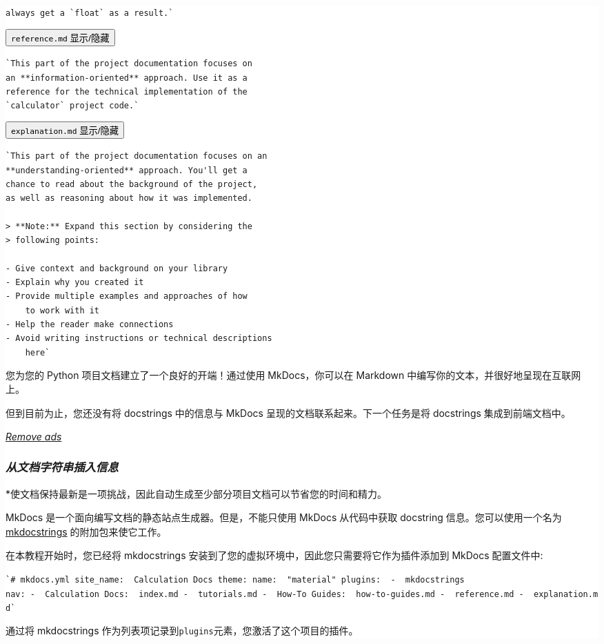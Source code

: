 ```
always get a `float` as a result.` 
```

<button class="btn w-100" data-toggle="collapse" data-target="#collapse1a6b64" aria-expanded="false" aria-controls="collapse1a6b64" markdown="1">`reference.md` 显示/隐藏</button>

```
`This part of the project documentation focuses on
an **information-oriented** approach. Use it as a
reference for the technical implementation of the
`calculator` project code.` 
```

<button class="btn w-100" data-toggle="collapse" data-target="#collapse279354" aria-expanded="false" aria-controls="collapse279354" markdown="1">`explanation.md` 显示/隐藏</button>

```
`This part of the project documentation focuses on an
**understanding-oriented** approach. You'll get a
chance to read about the background of the project,
as well as reasoning about how it was implemented.

> **Note:** Expand this section by considering the
> following points:

- Give context and background on your library
- Explain why you created it
- Provide multiple examples and approaches of how
    to work with it
- Help the reader make connections
- Avoid writing instructions or technical descriptions
    here` 
```

您为您的 Python 项目文档建立了一个良好的开端！通过使用 MkDocs，你可以在 Markdown 中编写你的文本，并很好地呈现在互联网上。

但到目前为止，您还没有将 docstrings 中的信息与 MkDocs 呈现的文档联系起来。下一个任务是将 docstrings 集成到前端文档中。

[*Remove ads*](/account/join/)

### *从文档字符串插入信息*

 *使文档保持最新是一项挑战，因此自动生成至少部分项目文档可以节省您的时间和精力。

MkDocs 是一个面向编写文档的静态站点生成器。但是，不能只使用 MkDocs 从代码中获取 docstring 信息。您可以使用一个名为 [mkdocstrings](https://mkdocstrings.github.io/) 的附加包来使它工作。

在本教程开始时，您已经将 mkdocstrings 安装到了您的虚拟环境中，因此您只需要将它作为插件添加到 MkDocs 配置文件中:

```
`# mkdocs.yml site_name:  Calculation Docs theme: name:  "material" plugins:  -  mkdocstrings  
nav: -  Calculation Docs:  index.md -  tutorials.md -  How-To Guides:  how-to-guides.md -  reference.md -  explanation.md` 
```

通过将 mkdocstrings 作为列表项记录到`plugins`元素，您激活了这个项目的插件。

